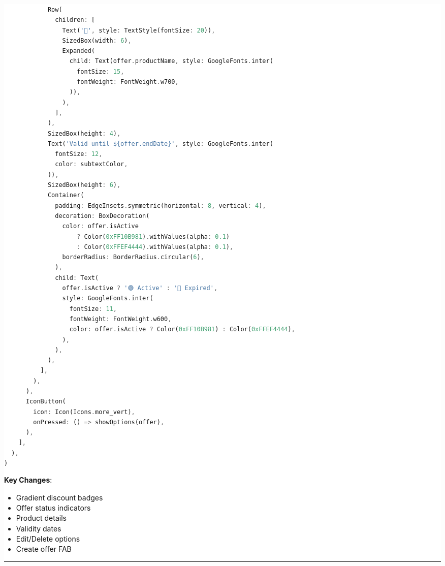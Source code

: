 ```dart
            Row(
              children: [
                Text('🎁', style: TextStyle(fontSize: 20)),
                SizedBox(width: 6),
                Expanded(
                  child: Text(offer.productName, style: GoogleFonts.inter(
                    fontSize: 15,
                    fontWeight: FontWeight.w700,
                  )),
                ),
              ],
            ),
            SizedBox(height: 4),
            Text('Valid until ${offer.endDate}', style: GoogleFonts.inter(
              fontSize: 12,
              color: subtextColor,
            )),
            SizedBox(height: 6),
            Container(
              padding: EdgeInsets.symmetric(horizontal: 8, vertical: 4),
              decoration: BoxDecoration(
                color: offer.isActive 
                    ? Color(0xFF10B981).withValues(alpha: 0.1)
                    : Color(0xFFEF4444).withValues(alpha: 0.1),
                borderRadius: BorderRadius.circular(6),
              ),
              child: Text(
                offer.isActive ? '🟢 Active' : '🔴 Expired',
                style: GoogleFonts.inter(
                  fontSize: 11,
                  fontWeight: FontWeight.w600,
                  color: offer.isActive ? Color(0xFF10B981) : Color(0xFFEF4444),
                ),
              ),
            ),
          ],
        ),
      ),
      IconButton(
        icon: Icon(Icons.more_vert),
        onPressed: () => showOptions(offer),
      ),
    ],
  ),
)
```

**Key Changes**:
- Gradient discount badges
- Offer status indicators
- Product details
- Validity dates
- Edit/Delete options
- Create offer FAB

---